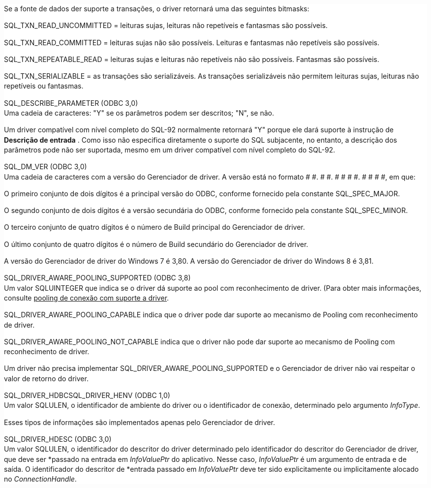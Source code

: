  Se a fonte de dados der suporte a transações, o driver retornará uma das seguintes bitmasks:  
  
 SQL_TXN_READ_UNCOMMITTED = leituras sujas, leituras não repetíveis e fantasmas são possíveis.  
  
 SQL_TXN_READ_COMMITTED = leituras sujas não são possíveis. Leituras e fantasmas não repetíveis são possíveis.  
  
 SQL_TXN_REPEATABLE_READ = leituras sujas e leituras não repetíveis não são possíveis. Fantasmas são possíveis.  
  
 SQL_TXN_SERIALIZABLE = as transações são serializáveis. As transações serializáveis não permitem leituras sujas, leituras não repetíveis ou fantasmas.  
  
 SQL_DESCRIBE_PARAMETER (ODBC 3,0)  
 Uma cadeia de caracteres: "Y" se os parâmetros podem ser descritos; "N", se não.  
  
 Um driver compatível com nível completo do SQL-92 normalmente retornará "Y" porque ele dará suporte à instrução de **Descrição de entrada** . Como isso não especifica diretamente o suporte do SQL subjacente, no entanto, a descrição dos parâmetros pode não ser suportada, mesmo em um driver compatível com nível completo do SQL-92.  
  
 SQL_DM_VER (ODBC 3,0)  
 Uma cadeia de caracteres com a versão do Gerenciador de driver. A versão está no formato # #. # #. # # # #. # # # #, em que:  
  
 O primeiro conjunto de dois dígitos é a principal versão do ODBC, conforme fornecido pela constante SQL_SPEC_MAJOR.  
  
 O segundo conjunto de dois dígitos é a versão secundária do ODBC, conforme fornecido pela constante SQL_SPEC_MINOR.  
  
 O terceiro conjunto de quatro dígitos é o número de Build principal do Gerenciador de driver.  
  
 O último conjunto de quatro dígitos é o número de Build secundário do Gerenciador de driver.  
  
 A versão do Gerenciador de driver do Windows 7 é 3,80. A versão do Gerenciador de driver do Windows 8 é 3,81.  
  
 SQL_DRIVER_AWARE_POOLING_SUPPORTED (ODBC 3,8)  
 Um valor SQLUINTEGER que indica se o driver dá suporte ao pool com reconhecimento de driver. (Para obter mais informações, consulte [pooling de conexão com suporte a driver](../../../odbc/reference/develop-app/driver-aware-connection-pooling.md).  
  
 SQL_DRIVER_AWARE_POOLING_CAPABLE indica que o driver pode dar suporte ao mecanismo de Pooling com reconhecimento de driver.  
  
 SQL_DRIVER_AWARE_POOLING_NOT_CAPABLE indica que o driver não pode dar suporte ao mecanismo de Pooling com reconhecimento de driver.  
  
 Um driver não precisa implementar SQL_DRIVER_AWARE_POOLING_SUPPORTED e o Gerenciador de driver não vai respeitar o valor de retorno do driver.  
  
 SQL_DRIVER_HDBCSQL_DRIVER_HENV (ODBC 1,0)  
 Um valor SQLULEN, o identificador de ambiente do driver ou o identificador de conexão, determinado pelo argumento *InfoType*.  
  
 Esses tipos de informações são implementados apenas pelo Gerenciador de driver.  
  
 SQL_DRIVER_HDESC (ODBC 3,0)  
 Um valor SQLULEN, o identificador do descritor do driver determinado pelo identificador do descritor do Gerenciador de driver, que deve ser \*passado na entrada em *InfoValuePtr* do aplicativo. Nesse caso, *InfoValuePtr* é um argumento de entrada e de saída. O identificador do descritor de \*entrada passado em *InfoValuePtr* deve ter sido explicitamente ou implicitamente alocado no *ConnectionHandle*.  
  
